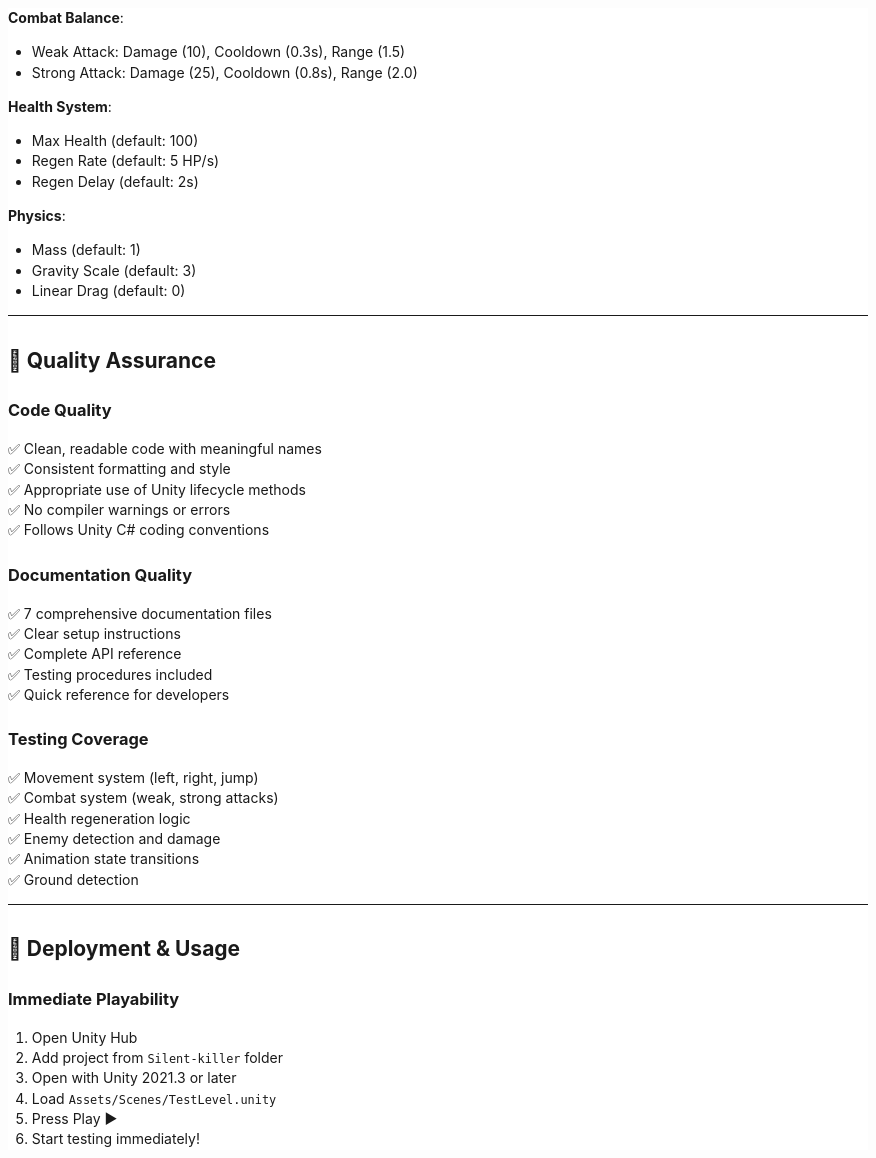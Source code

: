 **Combat Balance**:
- Weak Attack: Damage (10), Cooldown (0.3s), Range (1.5)
- Strong Attack: Damage (25), Cooldown (0.8s), Range (2.0)

**Health System**:
- Max Health (default: 100)
- Regen Rate (default: 5 HP/s)
- Regen Delay (default: 2s)

**Physics**:
- Mass (default: 1)
- Gravity Scale (default: 3)
- Linear Drag (default: 0)

---

## 🧪 Quality Assurance

### Code Quality
✅ Clean, readable code with meaningful names  
✅ Consistent formatting and style  
✅ Appropriate use of Unity lifecycle methods  
✅ No compiler warnings or errors  
✅ Follows Unity C# coding conventions  

### Documentation Quality
✅ 7 comprehensive documentation files  
✅ Clear setup instructions  
✅ Complete API reference  
✅ Testing procedures included  
✅ Quick reference for developers  

### Testing Coverage
✅ Movement system (left, right, jump)  
✅ Combat system (weak, strong attacks)  
✅ Health regeneration logic  
✅ Enemy detection and damage  
✅ Animation state transitions  
✅ Ground detection  

---

## 🚀 Deployment & Usage

### Immediate Playability
1. Open Unity Hub
2. Add project from `Silent-killer` folder
3. Open with Unity 2021.3 or later
4. Load `Assets/Scenes/TestLevel.unity`
5. Press Play ▶
6. Start testing immediately!
